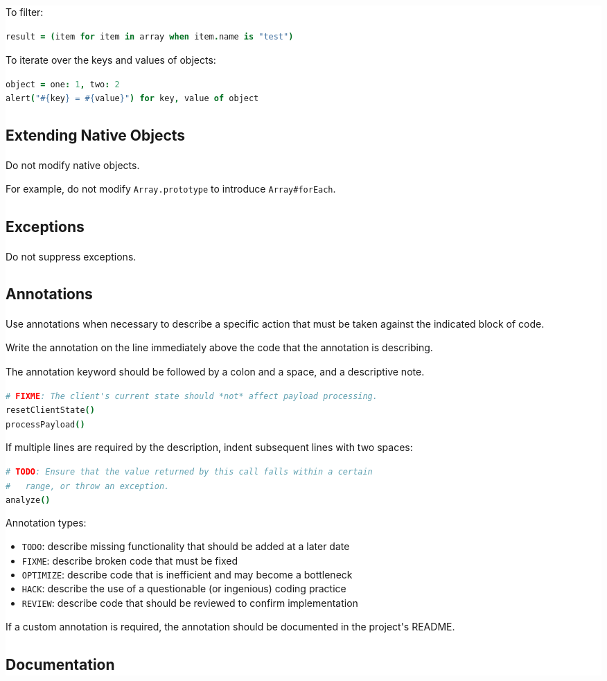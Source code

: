 To filter:

```coffee
result = (item for item in array when item.name is "test")
```

To iterate over the keys and values of objects:

```coffee
object = one: 1, two: 2
alert("#{key} = #{value}") for key, value of object
```

## Extending Native Objects

Do not modify native objects.

For example, do not modify `Array.prototype` to introduce `Array#forEach`.

## Exceptions

Do not suppress exceptions.

## Annotations

Use annotations when necessary to describe a specific action that must be taken against the indicated block of code.

Write the annotation on the line immediately above the code that the annotation is describing.

The annotation keyword should be followed by a colon and a space, and a descriptive note.

```coffee
# FIXME: The client's current state should *not* affect payload processing.
resetClientState()
processPayload()
```

If multiple lines are required by the description, indent subsequent lines with two spaces:

```coffee
# TODO: Ensure that the value returned by this call falls within a certain
#   range, or throw an exception.
analyze()
```

Annotation types:

- `TODO`: describe missing functionality that should be added at a later date
- `FIXME`: describe broken code that must be fixed
- `OPTIMIZE`: describe code that is inefficient and may become a bottleneck
- `HACK`: describe the use of a questionable (or ingenious) coding practice
- `REVIEW`: describe code that should be reviewed to confirm implementation

If a custom annotation is required, the annotation should be documented in the project's README.

## Documentation
